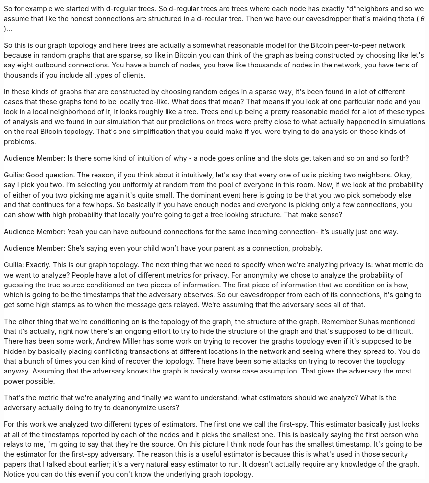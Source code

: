 So for example we started with d-regular trees. So d-regular trees are trees where each node has exactly “d”neighbors and so we assume that like the honest connections are structured in a d-regular tree. Then we have our eavesdropper that's making theta ( 𝜃 )...

So this is our graph topology and here trees are actually a somewhat reasonable model for the Bitcoin peer-to-peer network because in random graphs that are sparse, so like in Bitcoin you can think of the graph as being constructed by choosing like let's say eight outbound connections. You have a bunch of nodes, you have like thousands of nodes in the network, you have tens of thousands if you include all types of clients. 

In these kinds of graphs that are constructed by choosing random edges in a sparse way, it's been found in a lot of different cases that these graphs tend to be locally tree-like. What does that mean? That means if you look at one particular node and you look in a local neighborhood of it, it looks roughly like a tree. Trees end up being a pretty reasonable model for a lot of these types of analysis and we found in our simulation that our predictions on trees were pretty close to what actually happened in simulations on the real Bitcoin topology. That's one simplification that you could make if you were trying to do analysis on these kinds of problems.

Audience Member: Is there some kind of intuition of why - a node goes online and the slots get taken and so on and so forth?

Guilia: Good question. The reason, if you think about it intuitively, let's say that every one of us is picking two neighbors. Okay, say I pick you two. I’m selecting you uniformly at random from the pool of everyone in this room. Now, if we look at the probability of either of you two picking me again it's quite small. The dominant event here is going to be that you two pick somebody else and that continues for a few hops. So basically if you have enough nodes and everyone is picking only a few connections, you can show with high probability that locally you're going to get a tree looking structure. That make sense?

Audience Member: Yeah you can have outbound connections for the same incoming connection- it’s usually just one way. 

Audience Member: She’s saying even your child won’t have your parent as a connection, probably. 

Guilia: Exactly. This is our graph topology. The next thing that we need to specify when we're analyzing privacy is: what metric do we want to analyze? People have a lot of different metrics for privacy. For anonymity we chose to analyze the probability of guessing the true source conditioned on two pieces of information. The first piece of information that we condition on is how, which is going to be the timestamps that the adversary observes. So our eavesdropper from each of its connections, it's going to get some high stamps as to when the message gets relayed. We're assuming that the adversary sees all of that. 

The other thing that we're conditioning on is the topology of the graph, the structure of the graph. Remember Suhas mentioned that it's actually, right now there's an ongoing effort to try to hide the structure of the graph and that's supposed to be difficult. There has been some work, Andrew Miller has some work on trying to recover the graphs topology even if it's supposed to be hidden by basically placing conflicting transactions at different locations in the network and seeing where they spread to. You do that a bunch of times you can kind of recover the topology. There have been some attacks on trying to recover the topology anyway. Assuming that the adversary knows the graph is basically worse case assumption. That gives the adversary the most power possible. 

That's the metric that we're analyzing and finally we want to understand: what estimators should we analyze? What is the adversary actually doing to try to deanonymize users? 

For this work we analyzed two different types of estimators. The first one we call the first-spy. This estimator basically just looks at all of the timestamps reported by each of the nodes and it picks the smallest one. This is basically saying the first person who relays to me, I'm going to say that they're the source. On this picture I think node four has the smallest timestamp. It's going to be the estimator for the first-spy adversary. The reason this is a useful estimator is because this is what's used in those security papers that I talked about earlier; it's a very natural easy estimator to run. It doesn't actually require any knowledge of the graph. Notice you can do this even if you don't know the underlying graph topology.
